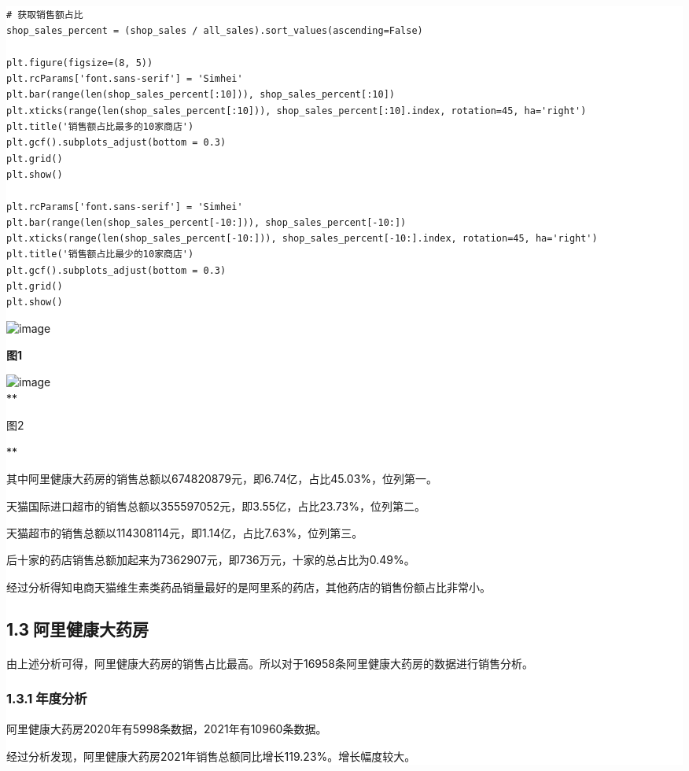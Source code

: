     # 获取销售额占比
    shop_sales_percent = (shop_sales / all_sales).sort_values(ascending=False)
    
    plt.figure(figsize=(8, 5))
    plt.rcParams['font.sans-serif'] = 'Simhei'
    plt.bar(range(len(shop_sales_percent[:10])), shop_sales_percent[:10])
    plt.xticks(range(len(shop_sales_percent[:10])), shop_sales_percent[:10].index, rotation=45, ha='right')
    plt.title('销售额占比最多的10家商店')
    plt.gcf().subplots_adjust(bottom = 0.3)
    plt.grid()
    plt.show()
    
    plt.rcParams['font.sans-serif'] = 'Simhei'
    plt.bar(range(len(shop_sales_percent[-10:])), shop_sales_percent[-10:])
    plt.xticks(range(len(shop_sales_percent[-10:])), shop_sales_percent[-10:].index, rotation=45, ha='right')
    plt.title('销售额占比最少的10家商店')
    plt.gcf().subplots_adjust(bottom = 0.3)
    plt.grid()
    plt.show()
    

![image](https://img2023.cnblogs.com/blog/2340361/202302/2340361-20230203101044727-125821949.png)  

**图1**

  
![image](https://img2023.cnblogs.com/blog/2340361/202302/2340361-20230203101149794-902942089.png)  
**

图2

**

其中阿里健康大药房的销售总额以674820879元，即6.74亿，占比45.03%，位列第一。

天猫国际进口超市的销售总额以355597052元，即3.55亿，占比23.73%，位列第二。

天猫超市的销售总额以114308114元，即1.14亿，占比7.63%，位列第三。

后十家的药店销售总额加起来为7362907元，即736万元，十家的总占比为0.49%。

经过分析得知电商天猫维生素类药品销量最好的是阿里系的药店，其他药店的销售份额占比非常小。

1.3 阿里健康大药房
-----------

由上述分析可得，阿里健康大药房的销售占比最高。所以对于16958条阿里健康大药房的数据进行销售分析。

### 1.3.1 年度分析

阿里健康大药房2020年有5998条数据，2021年有10960条数据。

经过分析发现，阿里健康大药房2021年销售总额同比增长119.23%。增长幅度较大。
